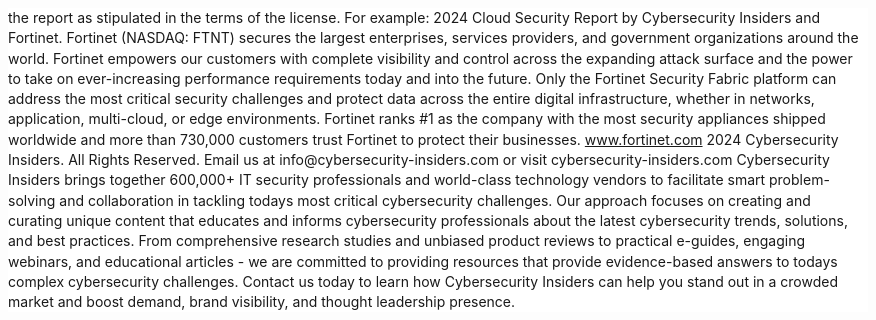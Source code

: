 the report as stipulated in the terms of the license. For example: 2024 Cloud Security Report by Cybersecurity 
Insiders and Fortinet.
Fortinet (NASDAQ: FTNT) secures the largest enterprises, services 
providers, and government organizations around the world. Fortinet 
empowers our customers with complete visibility and control across 
the expanding attack surface and the power to take on 
ever\-increasing performance requirements today and into the 
future. Only the Fortinet Security Fabric platform can address the 
most critical security challenges and protect data across the entire 
digital infrastructure, whether in networks, application, multi\-cloud, 
or edge environments. Fortinet ranks \#1 as the company with the 
most security appliances shipped worldwide and more than 730,000 
customers trust Fortinet to protect their businesses.
www.fortinet.com
2024 Cybersecurity Insiders. All Rights Reserved. 
Email us at info@cybersecurity\-insiders.com or visit cybersecurity\-insiders.com
Cybersecurity Insiders brings together 600,000\+ IT security professionals 
and world\-class technology vendors to facilitate smart problem\-solving and 
collaboration in tackling todays most critical cybersecurity challenges.
Our approach focuses on creating and curating unique content that educates 
and informs cybersecurity professionals about the latest cybersecurity 
trends, solutions, and best practices. From comprehensive research studies 
and unbiased product reviews to practical e\-guides, engaging webinars, and 
educational articles \- we are committed to providing resources that provide 
evidence\-based answers to todays complex cybersecurity challenges.
Contact us today to learn how Cybersecurity Insiders can help you stand out in 
a crowded market and boost demand, brand visibility, and thought leadership 
presence.
